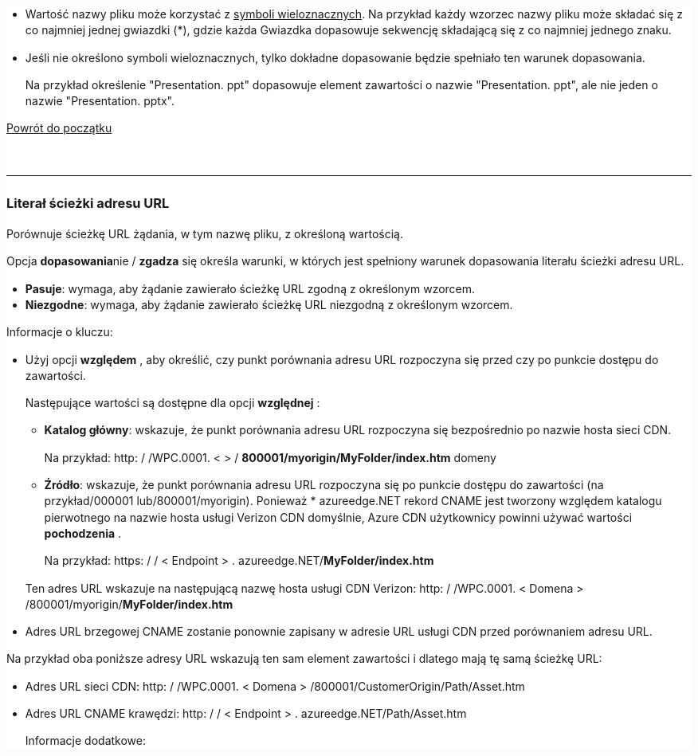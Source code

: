 - Wartość nazwy pliku może korzystać z [symboli wieloznacznych](cdn-verizon-premium-rules-engine-reference.md#wildcard-values). Na przykład każdy wzorzec nazwy pliku może składać się z co najmniej jednej gwiazdki (*), gdzie każda Gwiazdka dopasowuje sekwencję składającą się z co najmniej jednego znaku.

- Jeśli nie określono symboli wieloznacznych, tylko dokładne dopasowanie będzie spełniało ten warunek dopasowania.

    Na przykład określenie "Presentation. ppt" dopasowuje element zawartości o nazwie "Presentation. ppt", ale nie jeden o nazwie "Presentation. pptx".

[Powrót do początku](#reference-for-rules-engine-match-conditions)

</br>

---

### <a name="url-path-literal"></a>Literał ścieżki adresu URL

Porównuje ścieżkę URL żądania, w tym nazwę pliku, z określoną wartością.

Opcja **dopasowania**nie / **zgadza** się określa warunki, w których jest spełniony warunek dopasowania literału ścieżki adresu URL.

- **Pasuje**: wymaga, aby żądanie zawierało ścieżkę URL zgodną z określonym wzorcem.
- **Niezgodne**: wymaga, aby żądanie zawierało ścieżkę URL niezgodną z określonym wzorcem.

Informacje o kluczu:

- Użyj opcji **względem** , aby określić, czy punkt porównania adresu URL rozpoczyna się przed czy po punkcie dostępu do zawartości. 

    Następujące wartości są dostępne dla opcji **względnej** :
  - **Katalog główny**: wskazuje, że punkt porównania adresu URL rozpoczyna się bezpośrednio po nazwie hosta sieci CDN.

    Na przykład: http: \/ /WPC.0001. &lt; &gt; / **800001/myorigin/MyFolder/index.htm** domeny

  - **Źródło**: wskazuje, że punkt porównania adresu URL rozpoczyna się po punkcie dostępu do zawartości (na przykład/000001 lub/800001/myorigin). Ponieważ \* azureedge.NET rekord CNAME jest tworzony względem katalogu pierwotnego na nazwie hosta usługi Verizon CDN domyślnie, Azure CDN użytkownicy powinni używać wartości **pochodzenia** . 

    Na przykład: https: \/ / &lt; Endpoint &gt; . azureedge.NET/**MyFolder/index.htm**

  Ten adres URL wskazuje na następującą nazwę hosta usługi CDN Verizon: http: \/ /WPC.0001. &lt; Domena &gt; /800001/myorigin/**MyFolder/index.htm**

- Adres URL brzegowej CNAME zostanie ponownie zapisany w adresie URL usługi CDN przed porównaniem adresu URL.

Na przykład oba poniższe adresy URL wskazują ten sam element zawartości i dlatego mają tę samą ścieżkę URL:

- Adres URL sieci CDN: http: \/ /WPC.0001. &lt; Domena &gt; /800001/CustomerOrigin/Path/Asset.htm
- Adres URL CNAME krawędzi: http: \/ / &lt; Endpoint &gt; . azureedge.NET/Path/Asset.htm

    Informacje dodatkowe:
    